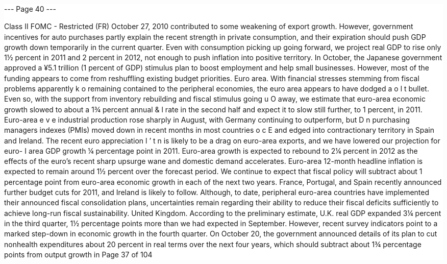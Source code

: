 --- Page 40 ---

Class II FOMC - Restricted (FR) October 27, 2010
contributed to some weakening of export growth. However, government incentives for
auto purchases partly explain the recent strength in private consumption, and their
expiration should push GDP growth down temporarily in the current quarter. Even with
consumption picking up going forward, we project real GDP to rise only 1½ percent in
2011 and 2 percent in 2012, not enough to push inflation into positive territory. In
October, the Japanese government approved a ¥5.1 trillion (1 percent of GDP) stimulus
plan to boost employment and help small businesses. However, most of the funding
appears to come from reshuffling existing budget priorities.
Euro area. With financial stresses stemming from fiscal problems apparently
k
o
remaining contained to the peripheral economies, the euro area appears to have dodged a
o
l
t
bullet. Even so, with the support from inventory rebuilding and fiscal stimulus going u
O
away, we estimate that euro-area economic growth slowed to about a 1¾ percent annual &
l
rate in the second half and expect it to slow still further, to 1 percent, in 2011. Euro-area e
v
e
industrial production rose sharply in August, with Germany continuing to outperform, but D
n
purchasing managers indexes (PMIs) moved down in recent months in most countries o
c
E
and edged into contractionary territory in Spain and Ireland. The recent euro appreciation l
’
t
n
is likely to be a drag on euro-area exports, and we have lowered our projection for euro- I
area GDP growth ¼ percentage point in 2011. Euro-area growth is expected to rebound
to 2¼ percent in 2012 as the effects of the euro’s recent sharp upsurge wane and domestic
demand accelerates. Euro-area 12-month headline inflation is expected to remain around
1½ percent over the forecast period.
We continue to expect that fiscal policy will subtract about 1 percentage point
from euro-area economic growth in each of the next two years. France, Portugal, and
Spain recently announced further budget cuts for 2011, and Ireland is likely to follow.
Although, to date, peripheral euro-area countries have implemented their announced
fiscal consolidation plans, uncertainties remain regarding their ability to reduce their
fiscal deficits sufficiently to achieve long-run fiscal sustainability.
United Kingdom. According to the preliminary estimate, U.K. real GDP
expanded 3¼ percent in the third quarter, 1½ percentage points more than we had
expected in September. However, recent survey indicators point to a marked step-down
in economic growth in the fourth quarter. On October 20, the government announced
details of its plan to cut nonhealth expenditures about 20 percent in real terms over the
next four years, which should subtract about 1¾ percentage points from output growth in
Page 37 of 104
